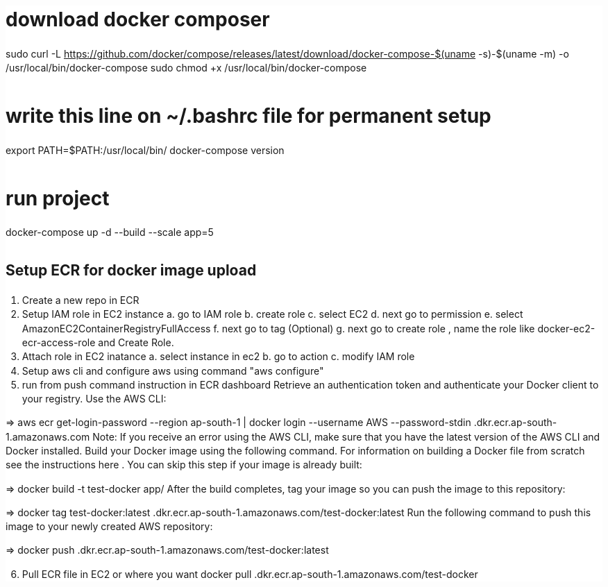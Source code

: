 # download docker composer
sudo curl -L https://github.com/docker/compose/releases/latest/download/docker-compose-$(uname -s)-$(uname -m) -o /usr/local/bin/docker-compose 
sudo chmod +x /usr/local/bin/docker-compose
# write this line on ~/.bashrc file for permanent setup
export PATH=$PATH:/usr/local/bin/
docker-compose version
# run project
docker-compose up -d --build --scale app=5

## Setup ECR for docker image upload
1. Create a new repo in ECR
2. Setup IAM role in EC2 instance
    a. go to IAM role
    b. create role
    c. select EC2
    d. next go to permission
    e. select AmazonEC2ContainerRegistryFullAccess 
    f. next go to tag (Optional)
    g. next go to create role , name the role like docker-ec2-ecr-access-role and Create Role.
3. Attach role in EC2 inatance
    a. select instance in ec2 
    b. go to action
    c. modify IAM role
4. Setup aws cli and configure aws  using command "aws configure"
5. run from push command instruction in ECR dashboard
Retrieve an authentication token and authenticate your Docker client to your registry.
Use the AWS CLI:

=> aws ecr get-login-password --region ap-south-1 | docker login --username AWS --password-stdin <aws-id-here>.dkr.ecr.ap-south-1.amazonaws.com
Note: If you receive an error using the AWS CLI, make sure that you have the latest version of the AWS CLI and Docker installed.
Build your Docker image using the following command. For information on building a Docker file from scratch see the instructions here . You can skip this step if your image is already built:

=> docker build -t test-docker app/
After the build completes, tag your image so you can push the image to this repository:

=> docker tag test-docker:latest <aws-id-here>.dkr.ecr.ap-south-1.amazonaws.com/test-docker:latest
Run the following command to push this image to your newly created AWS repository:

=> docker push <aws-id-here>.dkr.ecr.ap-south-1.amazonaws.com/test-docker:latest

6. Pull ECR file in EC2 or where you want
docker pull <aws-id-here>.dkr.ecr.ap-south-1.amazonaws.com/test-docker 


